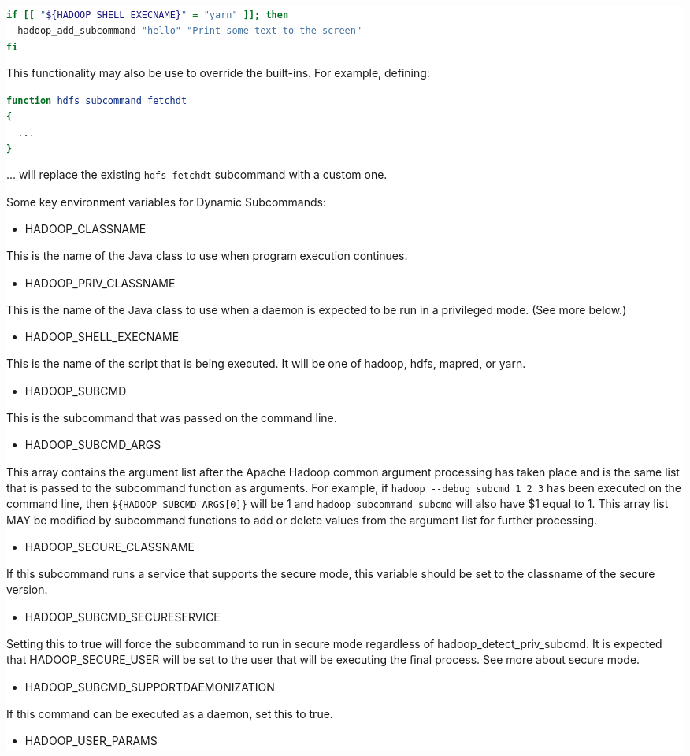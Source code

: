 ```bash
if [[ "${HADOOP_SHELL_EXECNAME}" = "yarn" ]]; then
  hadoop_add_subcommand "hello" "Print some text to the screen"
fi
```

This functionality may also be use to override the built-ins.  For example, defining:

```bash
function hdfs_subcommand_fetchdt
{
  ...
}
```

... will replace the existing `hdfs fetchdt` subcommand with a custom one.

Some key environment variables for Dynamic Subcommands:

* HADOOP\_CLASSNAME

This is the name of the Java class to use when program execution continues.

* HADOOP\_PRIV\_CLASSNAME

This is the name of the Java class to use when a daemon is expected to be run in a privileged mode.  (See more below.)

* HADOOP\_SHELL\_EXECNAME

This is the name of the script that is being executed.  It will be one of hadoop, hdfs, mapred, or yarn.

* HADOOP\_SUBCMD

This is the subcommand that was passed on the command line.

* HADOOP\_SUBCMD\_ARGS

This array contains the argument list after the Apache Hadoop common argument processing has taken place and is the same list that is passed to the subcommand function as arguments.  For example, if `hadoop --debug subcmd 1 2 3` has been executed on the command line, then `${HADOOP_SUBCMD_ARGS[0]}` will be 1 and `hadoop_subcommand_subcmd` will also have $1 equal to 1.  This array list MAY be modified by subcommand functions to add or delete values from the argument list for further processing.

* HADOOP\_SECURE\_CLASSNAME

If this subcommand runs a service that supports the secure mode, this variable should be set to the classname of the secure version.

* HADOOP\_SUBCMD\_SECURESERVICE

Setting this to true will force the subcommand to run in secure mode regardless of hadoop\_detect\_priv\_subcmd.  It is expected that HADOOP\_SECURE\_USER will be set to the user that will be executing the final process. See more about secure mode.

* HADOOP\_SUBCMD\_SUPPORTDAEMONIZATION

If this command can be executed as a daemon, set this to true.

* HADOOP\_USER\_PARAMS
